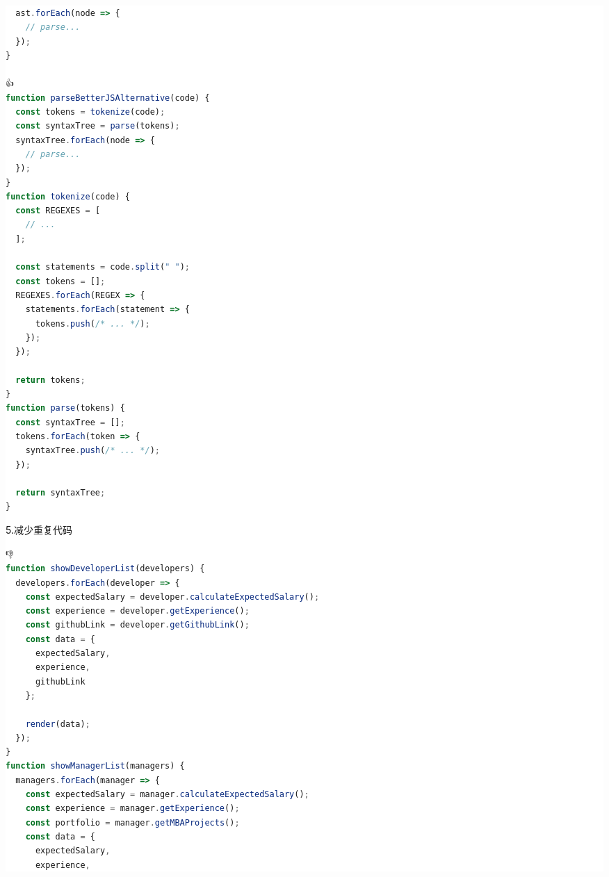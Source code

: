 ```js
  ast.forEach(node => {
    // parse...
  });
}

👍 
function parseBetterJSAlternative(code) {
  const tokens = tokenize(code);
  const syntaxTree = parse(tokens);
  syntaxTree.forEach(node => {
    // parse...
  });
}
function tokenize(code) {
  const REGEXES = [
    // ...
  ];

  const statements = code.split(" ");
  const tokens = [];
  REGEXES.forEach(REGEX => {
    statements.forEach(statement => {
      tokens.push(/* ... */);
    });
  });

  return tokens;
}
function parse(tokens) {
  const syntaxTree = [];
  tokens.forEach(token => {
    syntaxTree.push(/* ... */);
  });

  return syntaxTree;
}

```
5.减少重复代码
```js
👎
function showDeveloperList(developers) {
  developers.forEach(developer => {
    const expectedSalary = developer.calculateExpectedSalary();
    const experience = developer.getExperience();
    const githubLink = developer.getGithubLink();
    const data = {
      expectedSalary,
      experience,
      githubLink
    };

    render(data);
  });
}
function showManagerList(managers) {
  managers.forEach(manager => {
    const expectedSalary = manager.calculateExpectedSalary();
    const experience = manager.getExperience();
    const portfolio = manager.getMBAProjects();
    const data = {
      expectedSalary,
      experience,
```